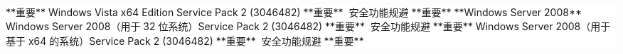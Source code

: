 </td>
<td style="border:1px solid black;">
**重要**

</td>
</tr>
<tr>
<td style="border:1px solid black;">
Windows Vista x64 Edition Service Pack 2  
(3046482)

</td>
<td style="border:1px solid black;">
**重要**   
安全功能规避

</td>
<td style="border:1px solid black;">
**重要**

</td>
</tr>
<tr>
<td style="border:1px solid black;" colspan="3">
**Windows Server 2008**

</td>
</tr>
<tr>
<td style="border:1px solid black;">
Windows Server 2008（用于 32 位系统）Service Pack 2  
(3046482)

</td>
<td style="border:1px solid black;">
**重要**   
安全功能规避

</td>
<td style="border:1px solid black;">
**重要**

</td>
</tr>
<tr>
<td style="border:1px solid black;">
Windows Server 2008（用于基于 x64 的系统）Service Pack 2  
(3046482)

</td>
<td style="border:1px solid black;">
**重要**   
安全功能规避

</td>
<td style="border:1px solid black;">
**重要**
